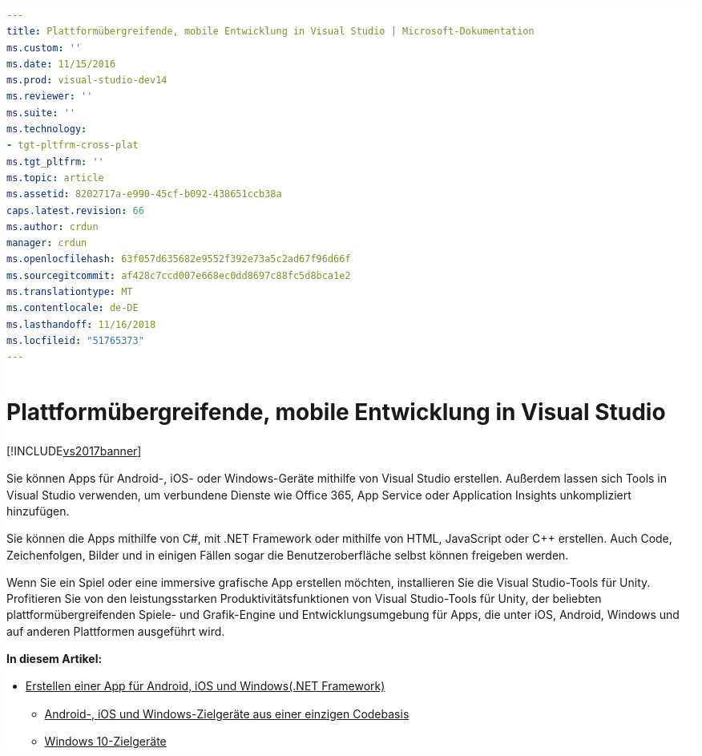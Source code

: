 ```yaml
---
title: Plattformübergreifende, mobile Entwicklung in Visual Studio | Microsoft-Dokumentation
ms.custom: ''
ms.date: 11/15/2016
ms.prod: visual-studio-dev14
ms.reviewer: ''
ms.suite: ''
ms.technology:
- tgt-pltfrm-cross-plat
ms.tgt_pltfrm: ''
ms.topic: article
ms.assetid: 8202717a-e990-45cf-b092-438651ccb38a
caps.latest.revision: 66
ms.author: crdun
manager: crdun
ms.openlocfilehash: 63f057d635682e9552f392e73a5c2ad67f96d66f
ms.sourcegitcommit: af428c7ccd007e668ec0dd8697c88fc5d8bca1e2
ms.translationtype: MT
ms.contentlocale: de-DE
ms.lasthandoff: 11/16/2018
ms.locfileid: "51765373"
---
```

# <a name="cross-platform-mobile-development-in-visual-studio"></a>Plattformübergreifende, mobile Entwicklung in Visual Studio
[!INCLUDE[vs2017banner](../includes/vs2017banner.md)]

  
Sie können Apps für Android-, iOS- oder Windows-Geräte mithilfe von Visual Studio erstellen.  Außerdem lassen sich Tools in Visual Studio verwenden, um verbundene Dienste wie Office 365, App Service oder Application Insights unkompliziert hinzufügen.  
  
 Sie können die Apps mithilfe von C#, mit .NET Framework oder mithilfe von HTML, JavaScript oder C++ erstellen. Auch Code, Zeichenfolgen, Bilder und in einigen Fällen sogar die Benutzeroberfläche selbst können freigeben werden.  
  
 Wenn Sie ein Spiel oder eine immersive grafische App erstellen möchten, installieren Sie die Visual Studio-Tools für Unity. Profitieren Sie von den leistungsstarken Produktivitätsfunktionen von Visual Studio-Tools für Unity, der beliebten plattformübergreifenden Spiele- und Grafik-Engine und Entwicklungsumgebung für Apps, die unter iOS, Android, Windows und auf anderen Plattformen ausgeführt wird.  
  
 **In diesem Artikel:**  
  
-   [Erstellen einer App für Android, iOS und Windows(.NET Framework)](#NET)  
  
    -   [Android-, iOS und Windows-Zielgeräte aus einer einzigen Codebasis](../cross-platform/cross-platform-mobile-development-in-visual-studio.md#AndroidHTML)  
  
    -   [Windows 10-Zielgeräte](../cross-platform/cross-platform-mobile-development-in-visual-studio.md#WindowsHTML)  
  